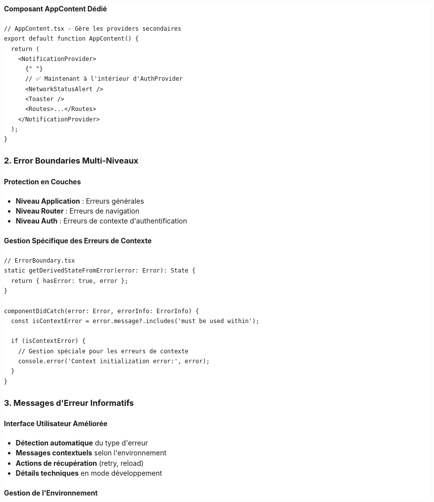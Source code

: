 #### Composant AppContent Dédié

```tsx
// AppContent.tsx - Gère les providers secondaires
export default function AppContent() {
  return (
    <NotificationProvider>
      {" "}
      // ✅ Maintenant à l'intérieur d'AuthProvider
      <NetworkStatusAlert />
      <Toaster />
      <Routes>...</Routes>
    </NotificationProvider>
  );
}
```

### 2. **Error Boundaries Multi-Niveaux**

#### Protection en Couches

- **Niveau Application** : Erreurs générales
- **Niveau Router** : Erreurs de navigation
- **Niveau Auth** : Erreurs de contexte d'authentification

#### Gestion Spécifique des Erreurs de Contexte

```tsx
// ErrorBoundary.tsx
static getDerivedStateFromError(error: Error): State {
  return { hasError: true, error };
}

componentDidCatch(error: Error, errorInfo: ErrorInfo) {
  const isContextError = error.message?.includes('must be used within');

  if (isContextError) {
    // Gestion spéciale pour les erreurs de contexte
    console.error('Context initialization error:', error);
  }
}
```

### 3. **Messages d'Erreur Informatifs**

#### Interface Utilisateur Améliorée

- **Détection automatique** du type d'erreur
- **Messages contextuels** selon l'environnement
- **Actions de récupération** (retry, reload)
- **Détails techniques** en mode développement

#### Gestion de l'Environnement
